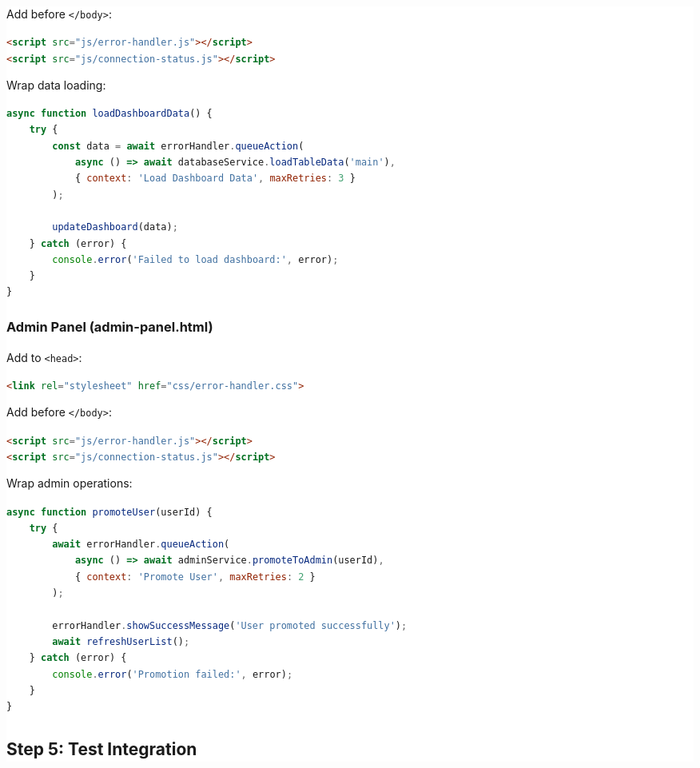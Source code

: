 Add before `</body>`:
```html
<script src="js/error-handler.js"></script>
<script src="js/connection-status.js"></script>
```

Wrap data loading:
```javascript
async function loadDashboardData() {
    try {
        const data = await errorHandler.queueAction(
            async () => await databaseService.loadTableData('main'),
            { context: 'Load Dashboard Data', maxRetries: 3 }
        );
        
        updateDashboard(data);
    } catch (error) {
        console.error('Failed to load dashboard:', error);
    }
}
```

### Admin Panel (admin-panel.html)

Add to `<head>`:
```html
<link rel="stylesheet" href="css/error-handler.css">
```

Add before `</body>`:
```html
<script src="js/error-handler.js"></script>
<script src="js/connection-status.js"></script>
```

Wrap admin operations:
```javascript
async function promoteUser(userId) {
    try {
        await errorHandler.queueAction(
            async () => await adminService.promoteToAdmin(userId),
            { context: 'Promote User', maxRetries: 2 }
        );
        
        errorHandler.showSuccessMessage('User promoted successfully');
        await refreshUserList();
    } catch (error) {
        console.error('Promotion failed:', error);
    }
}
```

## Step 5: Test Integration
